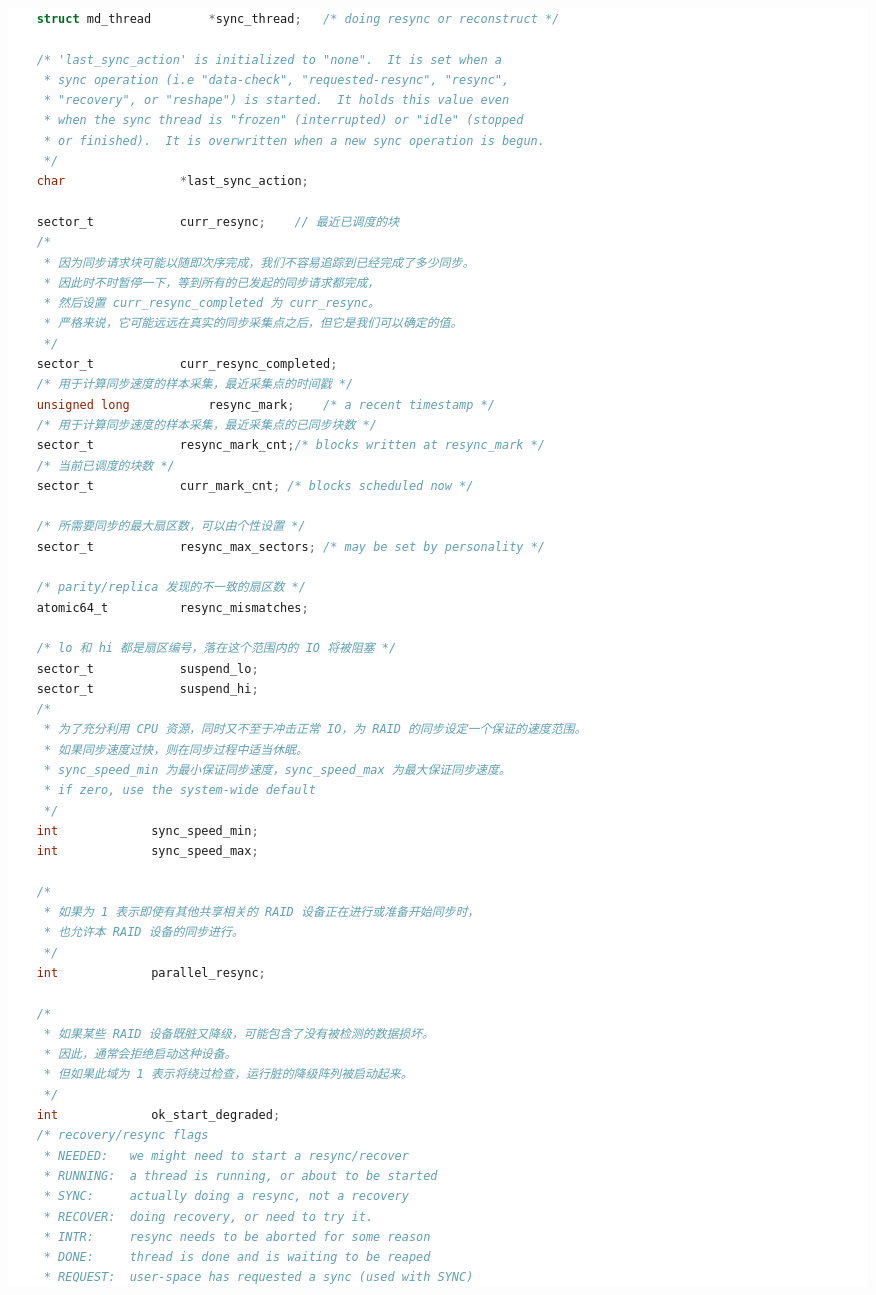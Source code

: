 ```c
	struct md_thread		*sync_thread;	/* doing resync or reconstruct */

	/* 'last_sync_action' is initialized to "none".  It is set when a
	 * sync operation (i.e "data-check", "requested-resync", "resync",
	 * "recovery", or "reshape") is started.  It holds this value even
	 * when the sync thread is "frozen" (interrupted) or "idle" (stopped
	 * or finished).  It is overwritten when a new sync operation is begun.
	 */
	char				*last_sync_action;

	sector_t			curr_resync;	// 最近已调度的块
	/* 
	 * 因为同步请求块可能以随即次序完成，我们不容易追踪到已经完成了多少同步。
	 * 因此时不时暂停一下，等到所有的已发起的同步请求都完成，
	 * 然后设置 curr_resync_completed 为 curr_resync。
	 * 严格来说，它可能远远在真实的同步采集点之后，但它是我们可以确定的值。
	 */
	sector_t			curr_resync_completed;
	/* 用于计算同步速度的样本采集，最近采集点的时间戳 */
	unsigned long			resync_mark;	/* a recent timestamp */
	/* 用于计算同步速度的样本采集，最近采集点的已同步块数 */
	sector_t			resync_mark_cnt;/* blocks written at resync_mark */
	/* 当前已调度的块数 */
	sector_t			curr_mark_cnt; /* blocks scheduled now */

	/* 所需要同步的最大扇区数，可以由个性设置 */
	sector_t			resync_max_sectors; /* may be set by personality */

 	/* parity/replica 发现的不一致的扇区数 */
	atomic64_t			resync_mismatches; 

	/* lo 和 hi 都是扇区编号，落在这个范围内的 IO 将被阻塞 */
	sector_t			suspend_lo;
	sector_t			suspend_hi;
	/* 
	 * 为了充分利用 CPU 资源，同时又不至于冲击正常 IO，为 RAID 的同步设定一个保证的速度范围。
	 * 如果同步速度过快，则在同步过程中适当休眠。
	 * sync_speed_min 为最小保证同步速度，sync_speed_max 为最大保证同步速度。
	 * if zero, use the system-wide default 
	 */
	int				sync_speed_min;
	int				sync_speed_max;

	/*
	 * 如果为 1 表示即使有其他共享相关的 RAID 设备正在进行或准备开始同步时，
	 * 也允许本 RAID 设备的同步进行。
	 */
	int				parallel_resync;

	/*
	 * 如果某些 RAID 设备既脏又降级，可能包含了没有被检测的数据损坏。
	 * 因此，通常会拒绝启动这种设备。
	 * 但如果此域为 1 表示将绕过检查，运行脏的降级阵列被启动起来。
	 */
	int				ok_start_degraded;
	/* recovery/resync flags
	 * NEEDED:   we might need to start a resync/recover
	 * RUNNING:  a thread is running, or about to be started
	 * SYNC:     actually doing a resync, not a recovery
	 * RECOVER:  doing recovery, or need to try it.
	 * INTR:     resync needs to be aborted for some reason
	 * DONE:     thread is done and is waiting to be reaped
	 * REQUEST:  user-space has requested a sync (used with SYNC)
```